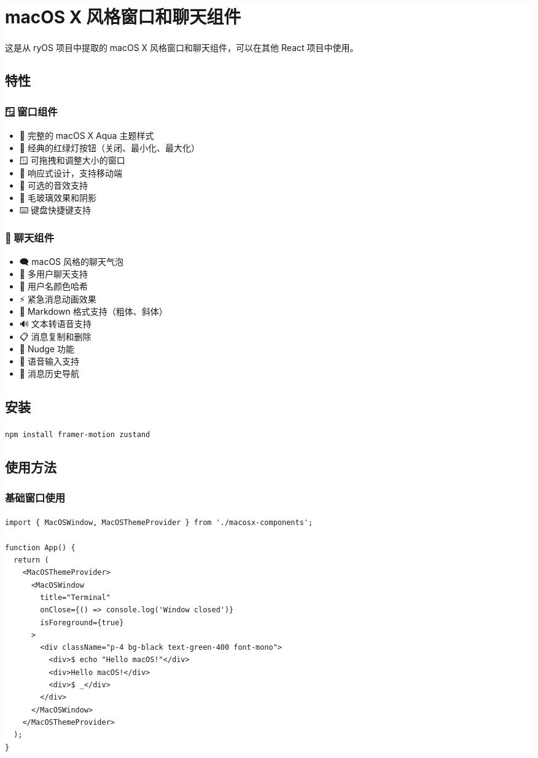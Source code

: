 # macOS X 风格窗口和聊天组件

这是从 ryOS 项目中提取的 macOS X 风格窗口和聊天组件，可以在其他 React 项目中使用。

## 特性

### 🪟 窗口组件

- 🎨 完整的 macOS X Aqua 主题样式
- 🚦 经典的红绿灯按钮（关闭、最小化、最大化）
- 🪟 可拖拽和调整大小的窗口
- 📱 响应式设计，支持移动端
- 🎵 可选的音效支持
- 🌈 毛玻璃效果和阴影
- ⌨️ 键盘快捷键支持

### 💬 聊天组件

- 🗨️ macOS 风格的聊天气泡
- 👥 多用户聊天支持
- 🎨 用户名颜色哈希
- ⚡ 紧急消息动画效果
- 📝 Markdown 格式支持（粗体、斜体）
- 🔊 文本转语音支持
- 📋 消息复制和删除
- 👋 Nudge 功能
- 🎤 语音输入支持
- 📜 消息历史导航

## 安装

```bash
npm install framer-motion zustand
```

## 使用方法

### 基础窗口使用

```tsx
import { MacOSWindow, MacOSThemeProvider } from './macosx-components';

function App() {
  return (
    <MacOSThemeProvider>
      <MacOSWindow
        title="Terminal"
        onClose={() => console.log('Window closed')}
        isForeground={true}
      >
        <div className="p-4 bg-black text-green-400 font-mono">
          <div>$ echo "Hello macOS!"</div>
          <div>Hello macOS!</div>
          <div>$ _</div>
        </div>
      </MacOSWindow>
    </MacOSThemeProvider>
  );
}
```
